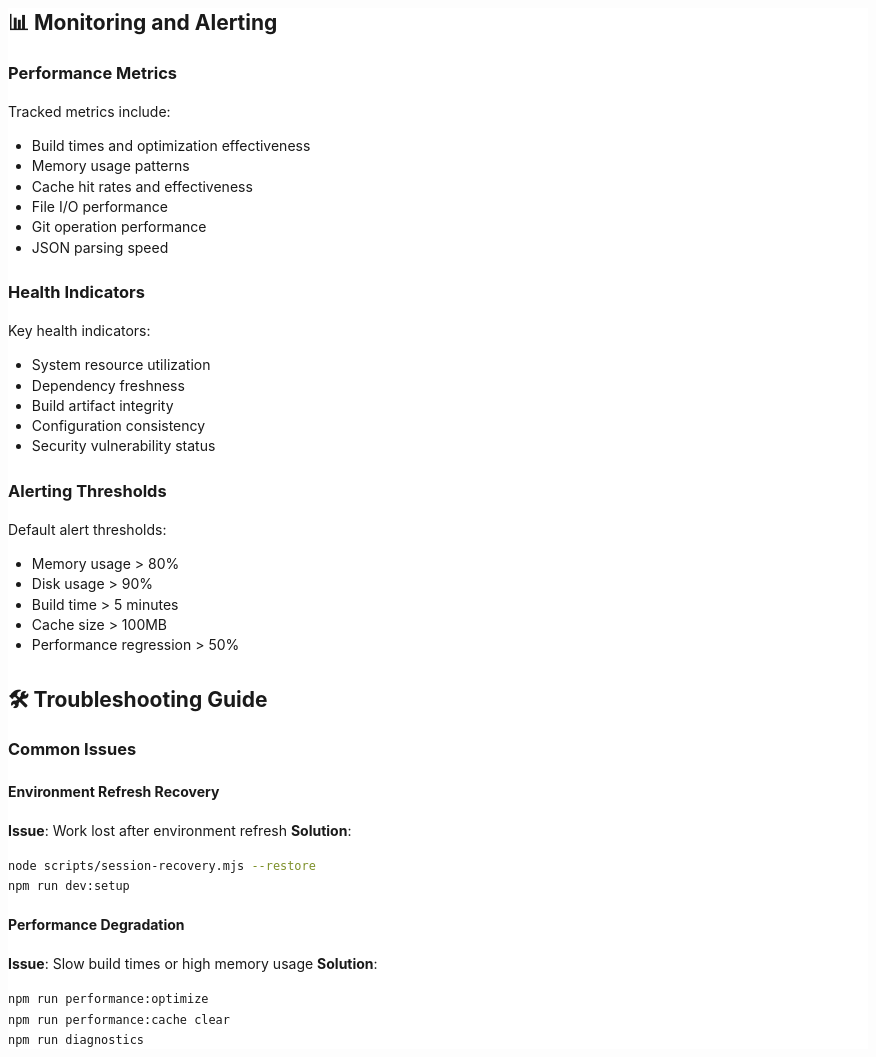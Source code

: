 ## 📊 Monitoring and Alerting

### Performance Metrics

Tracked metrics include:

- Build times and optimization effectiveness
- Memory usage patterns
- Cache hit rates and effectiveness
- File I/O performance
- Git operation performance
- JSON parsing speed

### Health Indicators

Key health indicators:

- System resource utilization
- Dependency freshness
- Build artifact integrity
- Configuration consistency
- Security vulnerability status

### Alerting Thresholds

Default alert thresholds:

- Memory usage > 80%
- Disk usage > 90%
- Build time > 5 minutes
- Cache size > 100MB
- Performance regression > 50%

## 🛠️ Troubleshooting Guide

### Common Issues

#### Environment Refresh Recovery

**Issue**: Work lost after environment refresh
**Solution**:

```bash
node scripts/session-recovery.mjs --restore
npm run dev:setup
```

#### Performance Degradation

**Issue**: Slow build times or high memory usage
**Solution**:

```bash
npm run performance:optimize
npm run performance:cache clear
npm run diagnostics
```
